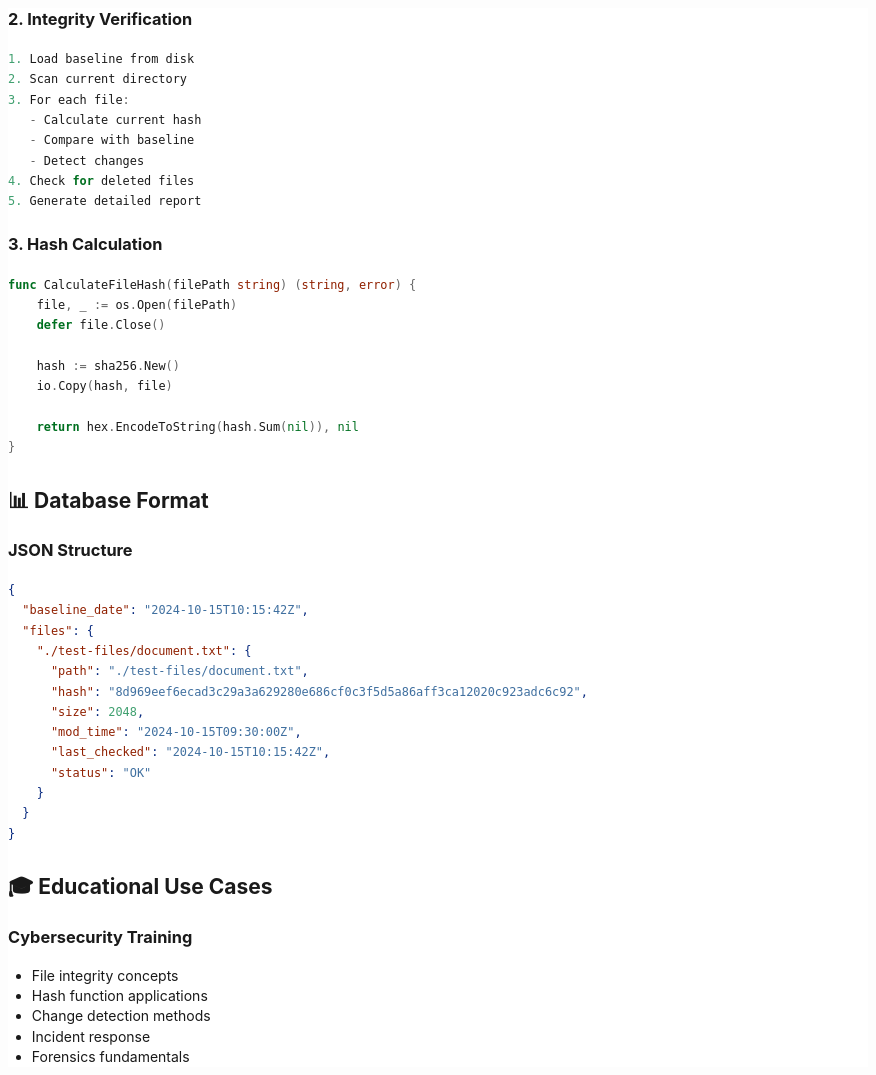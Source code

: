 ### 2. Integrity Verification
```go
1. Load baseline from disk
2. Scan current directory
3. For each file:
   - Calculate current hash
   - Compare with baseline
   - Detect changes
4. Check for deleted files
5. Generate detailed report
```

### 3. Hash Calculation
```go
func CalculateFileHash(filePath string) (string, error) {
    file, _ := os.Open(filePath)
    defer file.Close()
    
    hash := sha256.New()
    io.Copy(hash, file)
    
    return hex.EncodeToString(hash.Sum(nil)), nil
}
```

## 📊 Database Format

### JSON Structure
```json
{
  "baseline_date": "2024-10-15T10:15:42Z",
  "files": {
    "./test-files/document.txt": {
      "path": "./test-files/document.txt",
      "hash": "8d969eef6ecad3c29a3a629280e686cf0c3f5d5a86aff3ca12020c923adc6c92",
      "size": 2048,
      "mod_time": "2024-10-15T09:30:00Z",
      "last_checked": "2024-10-15T10:15:42Z",
      "status": "OK"
    }
  }
}
```

## 🎓 Educational Use Cases

### Cybersecurity Training
- File integrity concepts
- Hash function applications
- Change detection methods
- Incident response
- Forensics fundamentals

